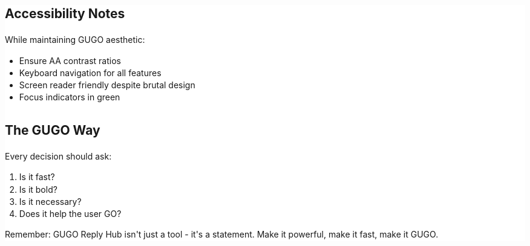 ## Accessibility Notes
While maintaining GUGO aesthetic:
- Ensure AA contrast ratios
- Keyboard navigation for all features
- Screen reader friendly despite brutal design
- Focus indicators in green

## The GUGO Way
Every decision should ask:
1. Is it fast?
2. Is it bold?
3. Is it necessary?
4. Does it help the user GO?

Remember: GUGO Reply Hub isn't just a tool - it's a statement. Make it powerful, make it fast, make it GUGO.